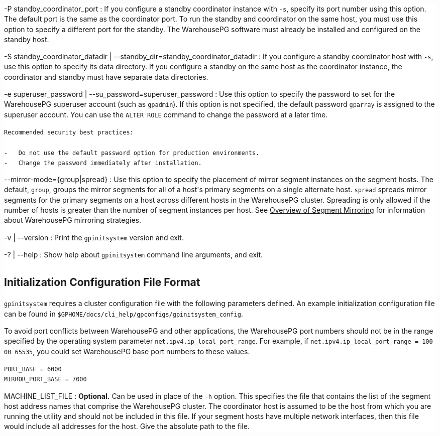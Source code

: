 -P standby\_coordinator\_port
:   If you configure a standby coordinator instance with `-s`, specify its port number using this option. The default port is the same as the coordinator port. To run the standby and coordinator on the same host, you must use this option to specify a different port for the standby. The WarehousePG software must already be installed and configured on the standby host.

-S standby\_coordinator\_datadir \| --standby\_dir=standby\_coordinator\_datadir
:   If you configure a standby coordinator host with `-s`, use this option to specify its data directory. If you configure a standby on the same host as the coordinator instance, the coordinator and standby must have separate data directories.

-e superuser\_password \| --su\_password=superuser\_password
:   Use this option to specify the password to set for the WarehousePG superuser account \(such as `gpadmin`\). If this option is not specified, the default password `gparray` is assigned to the superuser account. You can use the `ALTER ROLE` command to change the password at a later time.

    Recommended security best practices:

    -   Do not use the default password option for production environments.
    -   Change the password immediately after installation.

--mirror-mode=\{group\|spread\}
:   Use this option to specify the placement of mirror segment instances on the segment hosts. The default, `group`, groups the mirror segments for all of a host's primary segments on a single alternate host. `spread` spreads mirror segments for the primary segments on a host across different hosts in the WarehousePG cluster. Spreading is only allowed if the number of hosts is greater than the number of segment instances per host. See [Overview of Segment Mirroring](../../admin_guide/ha/overview-of-segment-mirroring.html#topic3) for information about WarehousePG mirroring strategies.

-v \| --version
:   Print the `gpinitsystem` version and exit.

-? \| --help
:   Show help about `gpinitsystem` command line arguments, and exit.

## <a id="section5"></a>Initialization Configuration File Format 

`gpinitsystem` requires a cluster configuration file with the following parameters defined. An example initialization configuration file can be found in `$GPHOME/docs/cli_help/gpconfigs/gpinitsystem_config`.

To avoid port conflicts between WarehousePG and other applications, the WarehousePG port numbers should not be in the range specified by the operating system parameter `net.ipv4.ip_local_port_range`. For example, if `net.ipv4.ip_local_port_range = 10000 65535`, you could set WarehousePG base port numbers to these values.

```
PORT_BASE = 6000
MIRROR_PORT_BASE = 7000
```

MACHINE\_LIST\_FILE
:   **Optional.** Can be used in place of the `-h` option. This specifies the file that contains the list of the segment host address names that comprise the WarehousePG cluster. The coordinator host is assumed to be the host from which you are running the utility and should not be included in this file. If your segment hosts have multiple network interfaces, then this file would include all addresses for the host. Give the absolute path to the file.
